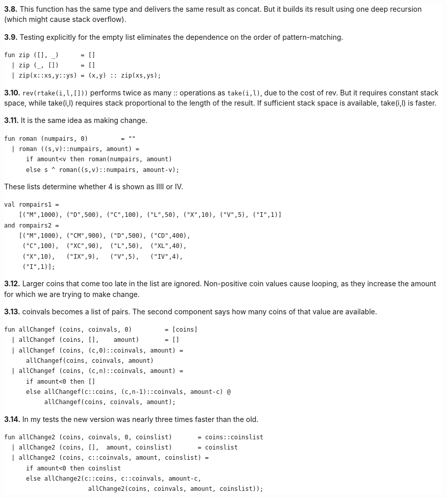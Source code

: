__3.8.__ This function has the same type and delivers the same result as concat. But it builds its result using one deep recursion (which might cause stack overflow).

__3.9.__ Testing explicitly for the empty list eliminates the dependence on the order of pattern-matching.

```
fun zip ([], _)      = []
  | zip (_, [])      = []
  | zip(x::xs,y::ys) = (x,y) :: zip(xs,ys);
```

__3.10.__ `rev(rtake(i,l,[]))` performs twice as many :: operations as `take(i,l)`, due to the cost of rev. But it requires constant stack space, while take(i,l) requires stack proportional to the length of the result. If sufficient stack space is available, take(i,l) is faster.

__3.11.__ It is the same idea as making change.

```
fun roman (numpairs, 0)         = ""
  | roman ((s,v)::numpairs, amount) =
      if amount<v then roman(numpairs, amount)
      else s ^ roman((s,v)::numpairs, amount-v);
```

These lists determine whether 4 is shown as IIII or IV.

```
val rompairs1 =
    [("M",1000), ("D",500), ("C",100), ("L",50), ("X",10), ("V",5), ("I",1)]
and rompairs2 =
    [("M",1000), ("CM",900), ("D",500), ("CD",400), 
     ("C",100),  ("XC",90),  ("L",50),  ("XL",40), 
     ("X",10),   ("IX",9),   ("V",5),   ("IV",4), 
     ("I",1)];
```

__3.12.__ Larger coins that come too late in the list are ignored. Non-positive coin values cause looping, as they increase the amount for which we are trying to make change.

__3.13.__ coinvals becomes a list of pairs. The second component says how many coins of that value are available.

```
fun allChangef (coins, coinvals, 0)         = [coins]
  | allChangef (coins, [],    amount)       = []
  | allChangef (coins, (c,0)::coinvals, amount) = 
      allChangef(coins, coinvals, amount)
  | allChangef (coins, (c,n)::coinvals, amount) =
      if amount<0 then []
      else allChangef(c::coins, (c,n-1)::coinvals, amount-c) @
           allChangef(coins, coinvals, amount);
```

__3.14.__ In my tests the new version was nearly three times faster than the old.

```
fun allChange2 (coins, coinvals, 0, coinslist)       = coins::coinslist
  | allChange2 (coins, [],  amount, coinslist)       = coinslist
  | allChange2 (coins, c::coinvals, amount, coinslist) =
      if amount<0 then coinslist
      else allChange2(c::coins, c::coinvals, amount-c, 
                       allChange2(coins, coinvals, amount, coinslist));
```
